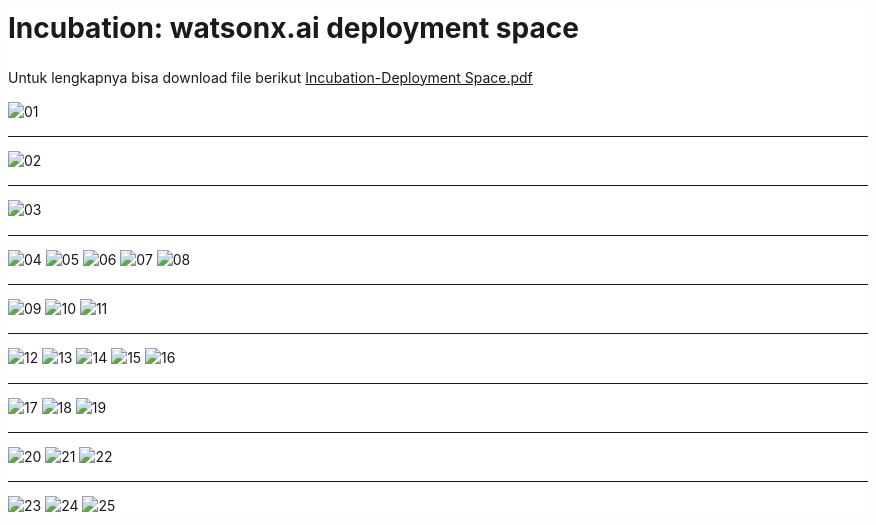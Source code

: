 # Incubation: watsonx.ai deployment space

Untuk lengkapnya bisa download file berikut [Incubation-Deployment Space.pdf](https://github.com/user-attachments/files/16327350/Incubation-Deployment.Space.pdf)

<img width="613" alt="01" src="https://github.com/Client-Engineering-Indonesia/watsonx-incubation-2/assets/32385413/e962405c-27a0-494e-abeb-f1016c7b20d2">
<hr>
<img width="612" alt="02" src="https://github.com/Client-Engineering-Indonesia/watsonx-incubation-2/assets/32385413/d0928bd5-3c1b-48c1-9da0-9bffffb92ec8">
<hr>
<img width="612" alt="03" src="https://github.com/Client-Engineering-Indonesia/watsonx-incubation-2/assets/32385413/424909f9-71fd-4aa9-b983-5a8e63b7f984">
<hr>
<img width="612" alt="04" src="https://github.com/Client-Engineering-Indonesia/watsonx-incubation-2/assets/32385413/416ba34e-12c1-4924-81ea-df75361d219b">
<img width="612" alt="05" src="https://github.com/Client-Engineering-Indonesia/watsonx-incubation-2/assets/32385413/c165d563-59d3-4e07-8516-1b242359dac7">
<img width="612" alt="06" src="https://github.com/Client-Engineering-Indonesia/watsonx-incubation-2/assets/32385413/cfe623e1-9b85-4a34-b5f3-88f0d8817657">
<img width="612" alt="07" src="https://github.com/Client-Engineering-Indonesia/watsonx-incubation-2/assets/32385413/0185dd02-b302-4817-ba1e-702118757ff0">
<img width="612" alt="08" src="https://github.com/Client-Engineering-Indonesia/watsonx-incubation-2/assets/32385413/5a86e06f-984e-4c51-b2c1-15ea7e4cbfb8">
<hr>
<img width="612" alt="09" src="https://github.com/Client-Engineering-Indonesia/watsonx-incubation-2/assets/32385413/1c91a55f-49ce-4d16-aae1-2e62d082eb70">
<img width="612" alt="10" src="https://github.com/Client-Engineering-Indonesia/watsonx-incubation-2/assets/32385413/c994a449-cd99-4663-aa99-67d3ddaa61a9">
<img width="612" alt="11" src="https://github.com/Client-Engineering-Indonesia/watsonx-incubation-2/assets/32385413/cab0cad0-73a8-4b87-b821-211f0cb74e10">
<hr>
<img width="612" alt="12" src="https://github.com/Client-Engineering-Indonesia/watsonx-incubation-2/assets/32385413/bdcffd4c-75a0-4bb3-82df-e1c66c97dda6">
<img width="612" alt="13" src="https://github.com/Client-Engineering-Indonesia/watsonx-incubation-2/assets/32385413/2a83307f-4407-4aa0-b16c-da5f1dd9daf8">
<img width="612" alt="14" src="https://github.com/Client-Engineering-Indonesia/watsonx-incubation-2/assets/32385413/13f5c985-2212-499b-9693-58d3b6fa791b">
<img width="612" alt="15" src="https://github.com/Client-Engineering-Indonesia/watsonx-incubation-2/assets/32385413/67f3894c-ed0d-46e2-aa70-368943869f18">
<img width="612" alt="16" src="https://github.com/Client-Engineering-Indonesia/watsonx-incubation-2/assets/32385413/fc1036a4-7916-42de-b899-bc0735d6854a">
<hr>
<img width="612" alt="17" src="https://github.com/Client-Engineering-Indonesia/watsonx-incubation-2/assets/32385413/9883d15d-b9a3-45d5-ac64-0f6fd833cb79">
<img width="612" alt="18" src="https://github.com/Client-Engineering-Indonesia/watsonx-incubation-2/assets/32385413/62789ca0-6459-468c-ba6a-9a94870d66e4">
<img width="612" alt="19" src="https://github.com/Client-Engineering-Indonesia/watsonx-incubation-2/assets/32385413/99ce24e3-1062-40df-892e-b685bed29153">
<hr>
<img width="612" alt="20" src="https://github.com/Client-Engineering-Indonesia/watsonx-incubation-2/assets/32385413/aaa72918-1961-47e0-96fe-f7b8d3dccfda">
<img width="612" alt="21" src="https://github.com/Client-Engineering-Indonesia/watsonx-incubation-2/assets/32385413/ab622cc3-4c22-4b45-8782-c4688ba1c269">
<img width="612" alt="22" src="https://github.com/Client-Engineering-Indonesia/watsonx-incubation-2/assets/32385413/be5c97fa-cf0e-42b6-a98d-5514502ac992">
<hr>
<img width="612" alt="23" src="https://github.com/Client-Engineering-Indonesia/watsonx-incubation-2/assets/32385413/f40b9b46-539b-44f2-ba3d-7fab45d245e0">
<img width="612" alt="24" src="https://github.com/Client-Engineering-Indonesia/watsonx-incubation-2/assets/32385413/4122f00f-26fb-44e7-861d-7a2d48f8044c">
<img width="612" alt="25" src="https://github.com/Client-Engineering-Indonesia/watsonx-incubation-2/assets/32385413/8daf273b-de29-4205-9149-5c9fbdba8657">



